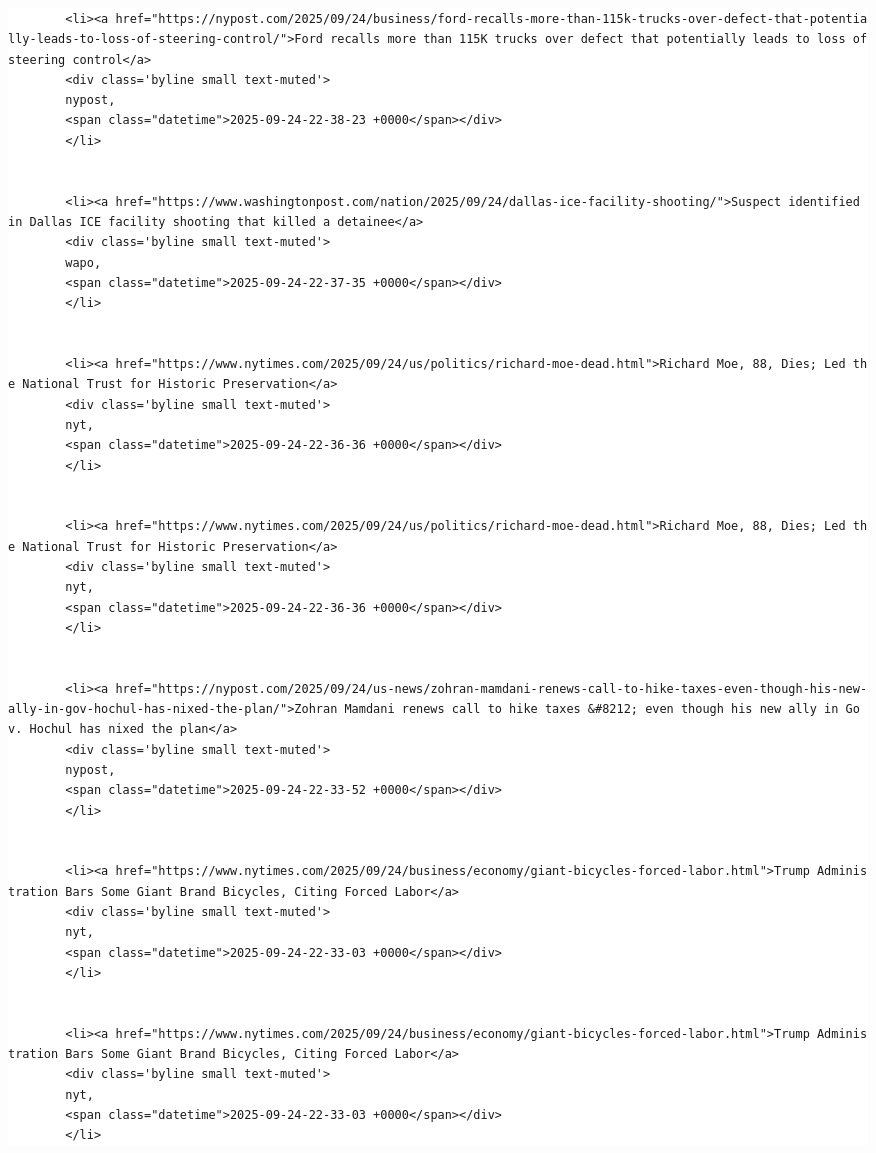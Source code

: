 
            <li><a href="https://nypost.com/2025/09/24/business/ford-recalls-more-than-115k-trucks-over-defect-that-potentially-leads-to-loss-of-steering-control/">Ford recalls more than 115K trucks over defect that potentially leads to loss of steering control</a>
            <div class='byline small text-muted'>
            nypost, 
            <span class="datetime">2025-09-24-22-38-23 +0000</span></div>
            </li>
        

            <li><a href="https://www.washingtonpost.com/nation/2025/09/24/dallas-ice-facility-shooting/">Suspect identified in Dallas ICE facility shooting that killed a detainee</a>
            <div class='byline small text-muted'>
            wapo, 
            <span class="datetime">2025-09-24-22-37-35 +0000</span></div>
            </li>
        

            <li><a href="https://www.nytimes.com/2025/09/24/us/politics/richard-moe-dead.html">Richard Moe, 88, Dies; Led the National Trust for Historic Preservation</a>
            <div class='byline small text-muted'>
            nyt, 
            <span class="datetime">2025-09-24-22-36-36 +0000</span></div>
            </li>
        

            <li><a href="https://www.nytimes.com/2025/09/24/us/politics/richard-moe-dead.html">Richard Moe, 88, Dies; Led the National Trust for Historic Preservation</a>
            <div class='byline small text-muted'>
            nyt, 
            <span class="datetime">2025-09-24-22-36-36 +0000</span></div>
            </li>
        

            <li><a href="https://nypost.com/2025/09/24/us-news/zohran-mamdani-renews-call-to-hike-taxes-even-though-his-new-ally-in-gov-hochul-has-nixed-the-plan/">Zohran Mamdani renews call to hike taxes &#8212; even though his new ally in Gov. Hochul has nixed the plan</a>
            <div class='byline small text-muted'>
            nypost, 
            <span class="datetime">2025-09-24-22-33-52 +0000</span></div>
            </li>
        

            <li><a href="https://www.nytimes.com/2025/09/24/business/economy/giant-bicycles-forced-labor.html">Trump Administration Bars Some Giant Brand Bicycles, Citing Forced Labor</a>
            <div class='byline small text-muted'>
            nyt, 
            <span class="datetime">2025-09-24-22-33-03 +0000</span></div>
            </li>
        

            <li><a href="https://www.nytimes.com/2025/09/24/business/economy/giant-bicycles-forced-labor.html">Trump Administration Bars Some Giant Brand Bicycles, Citing Forced Labor</a>
            <div class='byline small text-muted'>
            nyt, 
            <span class="datetime">2025-09-24-22-33-03 +0000</span></div>
            </li>
        